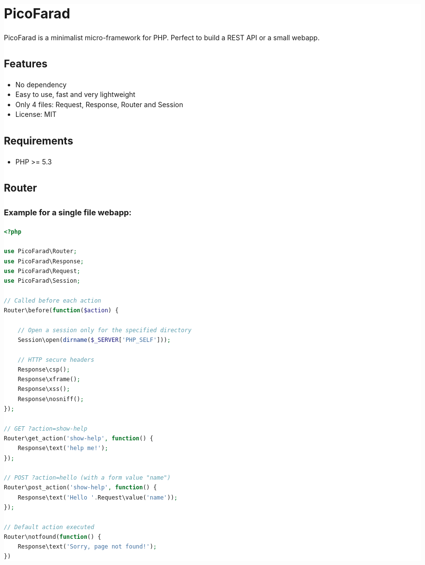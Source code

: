 PicoFarad
=========

PicoFarad is a minimalist micro-framework for PHP.
Perfect to build a REST API or a small webapp.

Features
--------

- No dependency
- Easy to use, fast and very lightweight
- Only 4 files: Request, Response, Router and Session
- License: MIT

Requirements
------------

- PHP >= 5.3

Router
------

### Example for a single file webapp:

```php
<?php

use PicoFarad\Router;
use PicoFarad\Response;
use PicoFarad\Request;
use PicoFarad\Session;

// Called before each action
Router\before(function($action) {

    // Open a session only for the specified directory
    Session\open(dirname($_SERVER['PHP_SELF']));

    // HTTP secure headers
    Response\csp();
    Response\xframe();
    Response\xss();
    Response\nosniff();
});

// GET ?action=show-help
Router\get_action('show-help', function() {
    Response\text('help me!');
});

// POST ?action=hello (with a form value "name")
Router\post_action('show-help', function() {
    Response\text('Hello '.Request\value('name'));
});

// Default action executed
Router\notfound(function() {
    Response\text('Sorry, page not found!');
})
```
